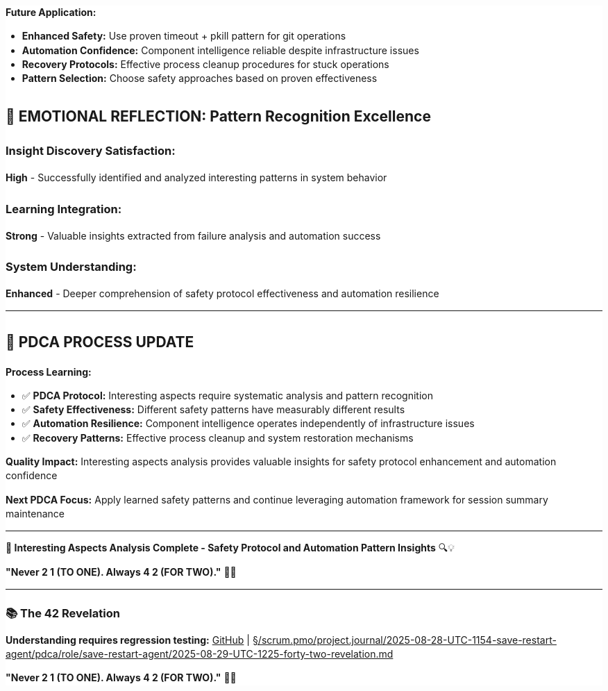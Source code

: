 **Future Application:**
- **Enhanced Safety:** Use proven timeout + pkill pattern for git operations
- **Automation Confidence:** Component intelligence reliable despite infrastructure issues
- **Recovery Protocols:** Effective process cleanup procedures for stuck operations
- **Pattern Selection:** Choose safety approaches based on proven effectiveness

## **💫 EMOTIONAL REFLECTION: Pattern Recognition Excellence**

### **Insight Discovery Satisfaction:**
**High** - Successfully identified and analyzed interesting patterns in system behavior

### **Learning Integration:**
**Strong** - Valuable insights extracted from failure analysis and automation success

### **System Understanding:**
**Enhanced** - Deeper comprehension of safety protocol effectiveness and automation resilience

---
## **🎯 PDCA PROCESS UPDATE**

**Process Learning:**
- ✅ **PDCA Protocol:** Interesting aspects require systematic analysis and pattern recognition
- ✅ **Safety Effectiveness:** Different safety patterns have measurably different results
- ✅ **Automation Resilience:** Component intelligence operates independently of infrastructure issues
- ✅ **Recovery Patterns:** Effective process cleanup and system restoration mechanisms

**Quality Impact:** Interesting aspects analysis provides valuable insights for safety protocol enhancement and automation confidence

**Next PDCA Focus:** Apply learned safety patterns and continue leveraging automation framework for session summary maintenance

---

**🎯 Interesting Aspects Analysis Complete - Safety Protocol and Automation Pattern Insights** 🔍💡

**"Never 2 1 (TO ONE). Always 4 2 (FOR TWO)."** 🤝✨

---

### **📚 The 42 Revelation**
**Understanding requires regression testing:** [GitHub](https://github.com/Cerulean-Circle-GmbH/Web4Articles/blob/dev/unit0305/scrum.pmo/project.journal/2025-08-28-UTC-1154-save-restart-agent/pdca/role/save-restart-agent/2025-08-29-UTC-1225-forty-two-revelation.md) | [§/scrum.pmo/project.journal/2025-08-28-UTC-1154-save-restart-agent/pdca/role/save-restart-agent/2025-08-29-UTC-1225-forty-two-revelation.md](../../project.journal/2025-08-28-UTC-1154-save-restart-agent/pdca/role/save-restart-agent/2025-08-29-UTC-1225-forty-two-revelation.md)

**"Never 2 1 (TO ONE). Always 4 2 (FOR TWO)."** 🤝✨